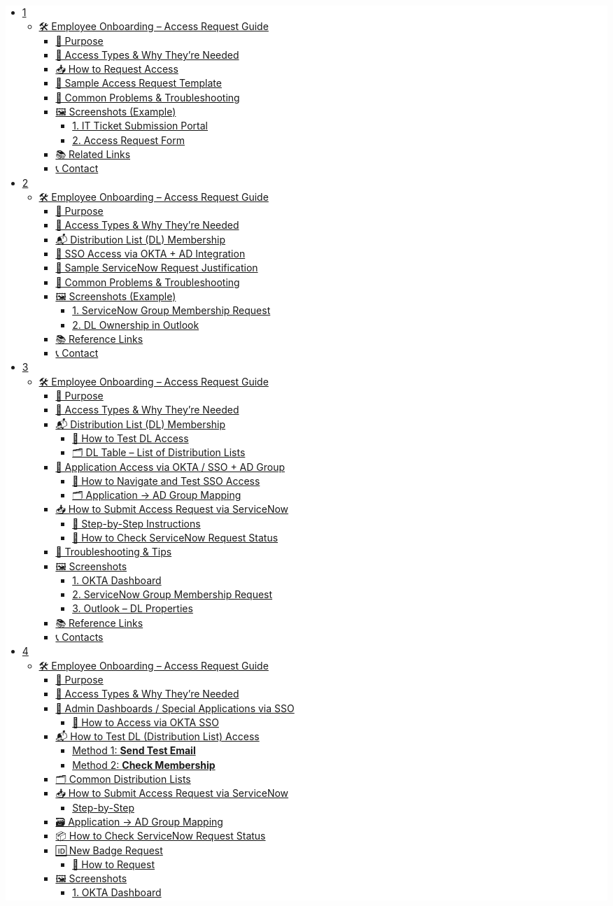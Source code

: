 - [1](#1)
  - [🛠️ Employee Onboarding – Access Request Guide](#️-employee-onboarding--access-request-guide)
    - [📌 Purpose](#-purpose)
    - [🔑 Access Types \& Why They’re Needed](#-access-types--why-theyre-needed)
    - [📥 How to Request Access](#-how-to-request-access)
    - [🧾 Sample Access Request Template](#-sample-access-request-template)
    - [🧩 Common Problems \& Troubleshooting](#-common-problems--troubleshooting)
    - [🖼️ Screenshots (Example)](#️-screenshots-example)
      - [1. IT Ticket Submission Portal](#1-it-ticket-submission-portal)
      - [2. Access Request Form](#2-access-request-form)
    - [📚 Related Links](#-related-links)
    - [📞 Contact](#-contact)
- [2](#2)
  - [🛠️ Employee Onboarding – Access Request Guide](#️-employee-onboarding--access-request-guide-1)
    - [📌 Purpose](#-purpose-1)
    - [🔑 Access Types \& Why They’re Needed](#-access-types--why-theyre-needed-1)
    - [📬 Distribution List (DL) Membership](#-distribution-list-dl-membership)
    - [🔐 SSO Access via OKTA + AD Integration](#-sso-access-via-okta--ad-integration)
    - [🧾 Sample ServiceNow Request Justification](#-sample-servicenow-request-justification)
    - [🧩 Common Problems \& Troubleshooting](#-common-problems--troubleshooting-1)
    - [🖼️ Screenshots (Example)](#️-screenshots-example-1)
      - [1. ServiceNow Group Membership Request](#1-servicenow-group-membership-request)
      - [2. DL Ownership in Outlook](#2-dl-ownership-in-outlook)
    - [📚 Reference Links](#-reference-links)
    - [📞 Contact](#-contact-1)
- [3](#3)
  - [🛠️ Employee Onboarding – Access Request Guide](#️-employee-onboarding--access-request-guide-2)
    - [📌 Purpose](#-purpose-2)
    - [🔑 Access Types \& Why They’re Needed](#-access-types--why-theyre-needed-2)
    - [📬 Distribution List (DL) Membership](#-distribution-list-dl-membership-1)
      - [🧪 How to Test DL Access](#-how-to-test-dl-access)
      - [🗂️ DL Table – List of Distribution Lists](#️-dl-table--list-of-distribution-lists)
    - [🔐 Application Access via OKTA / SSO + AD Group](#-application-access-via-okta--sso--ad-group)
      - [📍 How to Navigate and Test SSO Access](#-how-to-navigate-and-test-sso-access)
      - [🗂️ Application → AD Group Mapping](#️-application--ad-group-mapping)
    - [📥 How to Submit Access Request via ServiceNow](#-how-to-submit-access-request-via-servicenow)
      - [🔄 Step-by-Step Instructions](#-step-by-step-instructions)
      - [🧪 How to Check ServiceNow Request Status](#-how-to-check-servicenow-request-status)
    - [🧩 Troubleshooting \& Tips](#-troubleshooting--tips)
    - [🖼️ Screenshots](#️-screenshots)
      - [1. OKTA Dashboard](#1-okta-dashboard)
      - [2. ServiceNow Group Membership Request](#2-servicenow-group-membership-request)
      - [3. Outlook – DL Properties](#3-outlook--dl-properties)
    - [📚 Reference Links](#-reference-links-1)
    - [📞 Contacts](#-contacts)
- [4](#4)
  - [🛠️ Employee Onboarding – Access Request Guide](#️-employee-onboarding--access-request-guide-3)
    - [📌 Purpose](#-purpose-3)
    - [🔑 Access Types \& Why They’re Needed](#-access-types--why-theyre-needed-3)
    - [🔐 Admin Dashboards / Special Applications via SSO](#-admin-dashboards--special-applications-via-sso)
      - [🔄 How to Access via OKTA SSO](#-how-to-access-via-okta-sso)
    - [📬 How to Test DL (Distribution List) Access](#-how-to-test-dl-distribution-list-access)
      - [Method 1: **Send Test Email**](#method-1-send-test-email)
      - [Method 2: **Check Membership**](#method-2-check-membership)
    - [🗂️ Common Distribution Lists](#️-common-distribution-lists)
    - [📥 How to Submit Access Request via ServiceNow](#-how-to-submit-access-request-via-servicenow-1)
      - [Step-by-Step](#step-by-step)
    - [🗃️ Application → AD Group Mapping](#️-application--ad-group-mapping-1)
    - [📦 How to Check ServiceNow Request Status](#-how-to-check-servicenow-request-status-1)
    - [🆔 New Badge Request](#-new-badge-request)
      - [📝 How to Request](#-how-to-request)
    - [🖼️ Screenshots](#️-screenshots-1)
      - [1. OKTA Dashboard](#1-okta-dashboard-1)